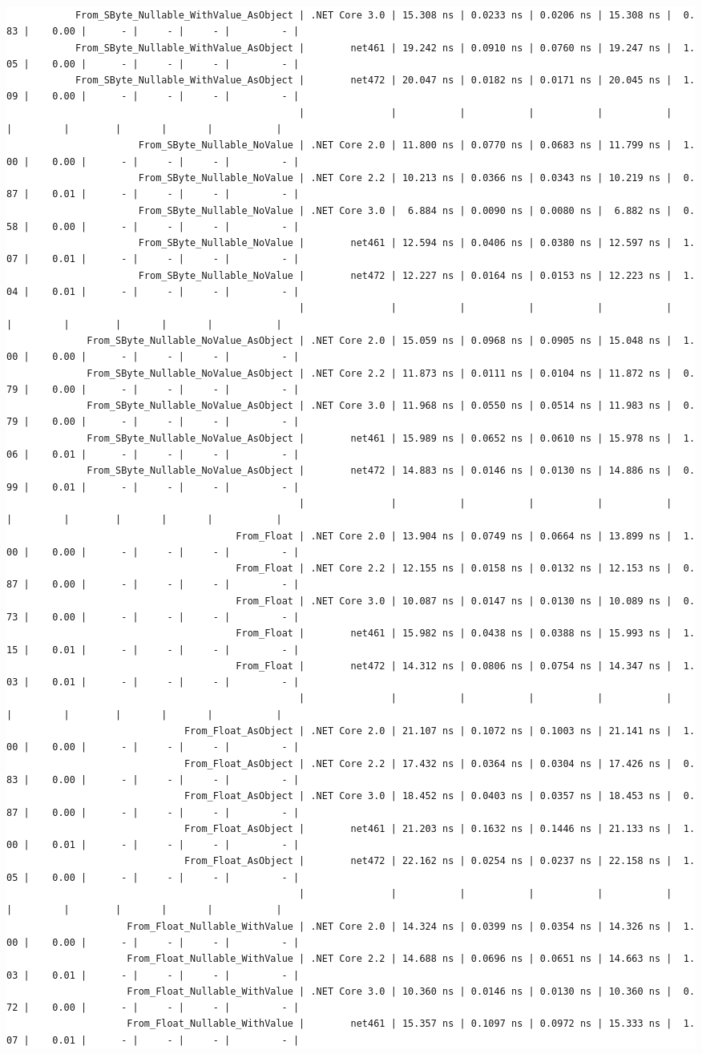                 From_SByte_Nullable_WithValue_AsObject | .NET Core 3.0 | 15.308 ns | 0.0233 ns | 0.0206 ns | 15.308 ns |  0.83 |    0.00 |      - |     - |     - |         - |
                From_SByte_Nullable_WithValue_AsObject |        net461 | 19.242 ns | 0.0910 ns | 0.0760 ns | 19.247 ns |  1.05 |    0.00 |      - |     - |     - |         - |
                From_SByte_Nullable_WithValue_AsObject |        net472 | 20.047 ns | 0.0182 ns | 0.0171 ns | 20.045 ns |  1.09 |    0.00 |      - |     - |     - |         - |
                                                       |               |           |           |           |           |       |         |        |       |       |           |
                           From_SByte_Nullable_NoValue | .NET Core 2.0 | 11.800 ns | 0.0770 ns | 0.0683 ns | 11.799 ns |  1.00 |    0.00 |      - |     - |     - |         - |
                           From_SByte_Nullable_NoValue | .NET Core 2.2 | 10.213 ns | 0.0366 ns | 0.0343 ns | 10.219 ns |  0.87 |    0.01 |      - |     - |     - |         - |
                           From_SByte_Nullable_NoValue | .NET Core 3.0 |  6.884 ns | 0.0090 ns | 0.0080 ns |  6.882 ns |  0.58 |    0.00 |      - |     - |     - |         - |
                           From_SByte_Nullable_NoValue |        net461 | 12.594 ns | 0.0406 ns | 0.0380 ns | 12.597 ns |  1.07 |    0.01 |      - |     - |     - |         - |
                           From_SByte_Nullable_NoValue |        net472 | 12.227 ns | 0.0164 ns | 0.0153 ns | 12.223 ns |  1.04 |    0.01 |      - |     - |     - |         - |
                                                       |               |           |           |           |           |       |         |        |       |       |           |
                  From_SByte_Nullable_NoValue_AsObject | .NET Core 2.0 | 15.059 ns | 0.0968 ns | 0.0905 ns | 15.048 ns |  1.00 |    0.00 |      - |     - |     - |         - |
                  From_SByte_Nullable_NoValue_AsObject | .NET Core 2.2 | 11.873 ns | 0.0111 ns | 0.0104 ns | 11.872 ns |  0.79 |    0.00 |      - |     - |     - |         - |
                  From_SByte_Nullable_NoValue_AsObject | .NET Core 3.0 | 11.968 ns | 0.0550 ns | 0.0514 ns | 11.983 ns |  0.79 |    0.00 |      - |     - |     - |         - |
                  From_SByte_Nullable_NoValue_AsObject |        net461 | 15.989 ns | 0.0652 ns | 0.0610 ns | 15.978 ns |  1.06 |    0.01 |      - |     - |     - |         - |
                  From_SByte_Nullable_NoValue_AsObject |        net472 | 14.883 ns | 0.0146 ns | 0.0130 ns | 14.886 ns |  0.99 |    0.01 |      - |     - |     - |         - |
                                                       |               |           |           |           |           |       |         |        |       |       |           |
                                            From_Float | .NET Core 2.0 | 13.904 ns | 0.0749 ns | 0.0664 ns | 13.899 ns |  1.00 |    0.00 |      - |     - |     - |         - |
                                            From_Float | .NET Core 2.2 | 12.155 ns | 0.0158 ns | 0.0132 ns | 12.153 ns |  0.87 |    0.00 |      - |     - |     - |         - |
                                            From_Float | .NET Core 3.0 | 10.087 ns | 0.0147 ns | 0.0130 ns | 10.089 ns |  0.73 |    0.00 |      - |     - |     - |         - |
                                            From_Float |        net461 | 15.982 ns | 0.0438 ns | 0.0388 ns | 15.993 ns |  1.15 |    0.01 |      - |     - |     - |         - |
                                            From_Float |        net472 | 14.312 ns | 0.0806 ns | 0.0754 ns | 14.347 ns |  1.03 |    0.01 |      - |     - |     - |         - |
                                                       |               |           |           |           |           |       |         |        |       |       |           |
                                   From_Float_AsObject | .NET Core 2.0 | 21.107 ns | 0.1072 ns | 0.1003 ns | 21.141 ns |  1.00 |    0.00 |      - |     - |     - |         - |
                                   From_Float_AsObject | .NET Core 2.2 | 17.432 ns | 0.0364 ns | 0.0304 ns | 17.426 ns |  0.83 |    0.00 |      - |     - |     - |         - |
                                   From_Float_AsObject | .NET Core 3.0 | 18.452 ns | 0.0403 ns | 0.0357 ns | 18.453 ns |  0.87 |    0.00 |      - |     - |     - |         - |
                                   From_Float_AsObject |        net461 | 21.203 ns | 0.1632 ns | 0.1446 ns | 21.133 ns |  1.00 |    0.01 |      - |     - |     - |         - |
                                   From_Float_AsObject |        net472 | 22.162 ns | 0.0254 ns | 0.0237 ns | 22.158 ns |  1.05 |    0.00 |      - |     - |     - |         - |
                                                       |               |           |           |           |           |       |         |        |       |       |           |
                         From_Float_Nullable_WithValue | .NET Core 2.0 | 14.324 ns | 0.0399 ns | 0.0354 ns | 14.326 ns |  1.00 |    0.00 |      - |     - |     - |         - |
                         From_Float_Nullable_WithValue | .NET Core 2.2 | 14.688 ns | 0.0696 ns | 0.0651 ns | 14.663 ns |  1.03 |    0.01 |      - |     - |     - |         - |
                         From_Float_Nullable_WithValue | .NET Core 3.0 | 10.360 ns | 0.0146 ns | 0.0130 ns | 10.360 ns |  0.72 |    0.00 |      - |     - |     - |         - |
                         From_Float_Nullable_WithValue |        net461 | 15.357 ns | 0.1097 ns | 0.0972 ns | 15.333 ns |  1.07 |    0.01 |      - |     - |     - |         - |